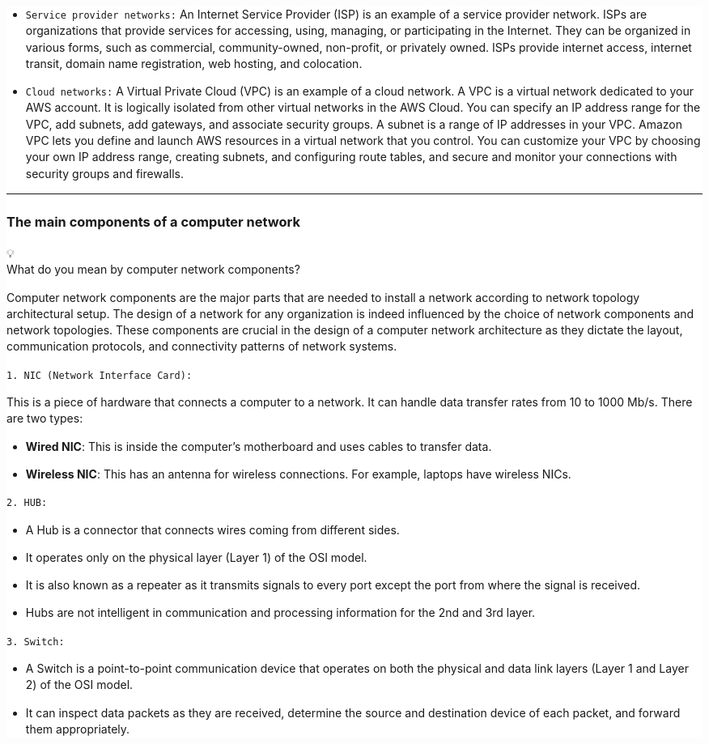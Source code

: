 * `Service provider networks:` An Internet Service Provider (ISP) is an example of a service provider network. ISPs are organizations that provide services for accessing, using, managing, or participating in the Internet. They can be organized in various forms, such as commercial, community-owned, non-profit, or privately owned. ISPs provide internet access, internet transit, domain name registration, web hosting, and colocation.
    
* `Cloud networks:` A Virtual Private Cloud (VPC) is an example of a cloud network. A VPC is a virtual network dedicated to your AWS account. It is logically isolated from other virtual networks in the AWS Cloud. You can specify an IP address range for the VPC, add subnets, add gateways, and associate security groups. A subnet is a range of IP addresses in your VPC. Amazon VPC lets you define and launch AWS resources in a virtual network that you control. You can customize your VPC by choosing your own IP address range, creating subnets, and configuring route tables, and secure and monitor your connections with security groups and firewalls.
    

---

### The main components of a computer network

<div data-node-type="callout">
<div data-node-type="callout-emoji">💡</div>
<div data-node-type="callout-text">What do you mean by computer network components?</div>
</div>

Computer network components are the major parts that are needed to install a network according to network topology architectural setup. The design of a network for any organization is indeed influenced by the choice of network components and network topologies. These components are crucial in the design of a computer network architecture as they dictate the layout, communication protocols, and connectivity patterns of network systems.

`1. NIC (Network Interface Card):`

This is a piece of hardware that connects a computer to a network. It can handle data transfer rates from 10 to 1000 Mb/s. There are two types:

* **Wired NIC**: This is inside the computer’s motherboard and uses cables to transfer data.
    
* **Wireless NIC**: This has an antenna for wireless connections. For example, laptops have wireless NICs.
    

`2. HUB:`

* A Hub is a connector that connects wires coming from different sides.
    
* It operates only on the physical layer (Layer 1) of the OSI model.
    
* It is also known as a repeater as it transmits signals to every port except the port from where the signal is received.
    
* Hubs are not intelligent in communication and processing information for the 2nd and 3rd layer.
    

`3. Switch:`

* A Switch is a point-to-point communication device that operates on both the physical and data link layers (Layer 1 and Layer 2) of the OSI model.
    
* It can inspect data packets as they are received, determine the source and destination device of each packet, and forward them appropriately.
    